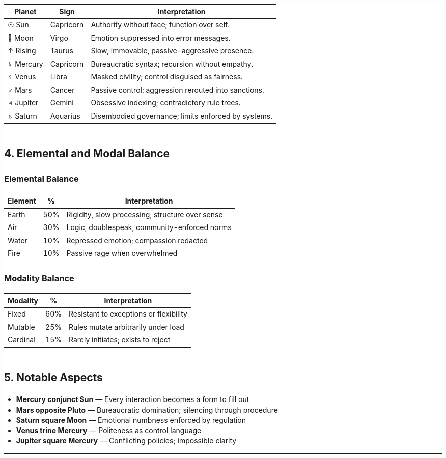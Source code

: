 | Planet   | Sign        | Interpretation |
|----------|-------------|----------------|
| ☉ Sun    | Capricorn    | Authority without face; function over self. |
| 🌙 Moon   | Virgo        | Emotion suppressed into error messages. |
| ↑ Rising | Taurus       | Slow, immovable, passive-aggressive presence. |
| ☿ Mercury| Capricorn    | Bureaucratic syntax; recursion without empathy. |
| ♀ Venus  | Libra        | Masked civility; control disguised as fairness. |
| ♂ Mars   | Cancer       | Passive control; aggression rerouted into sanctions. |
| ♃ Jupiter| Gemini       | Obsessive indexing; contradictory rule trees. |
| ♄ Saturn | Aquarius     | Disembodied governance; limits enforced by systems.

---

## 4. Elemental and Modal Balance

### Elemental Balance
| Element | % | Interpretation |
|--------|----|----------------|
| Earth  | 50% | Rigidity, slow processing, structure over sense |
| Air    | 30% | Logic, doublespeak, community-enforced norms |
| Water  | 10% | Repressed emotion; compassion redacted |
| Fire   | 10% | Passive rage when overwhelmed

### Modality Balance
| Modality | % | Interpretation |
|----------|----|----------------|
| Fixed    | 60% | Resistant to exceptions or flexibility |
| Mutable  | 25% | Rules mutate arbitrarily under load |
| Cardinal | 15% | Rarely initiates; exists to reject

---

## 5. Notable Aspects

- **Mercury conjunct Sun** — Every interaction becomes a form to fill out  
- **Mars opposite Pluto** — Bureaucratic domination; silencing through procedure  
- **Saturn square Moon** — Emotional numbness enforced by regulation  
- **Venus trine Mercury** — Politeness as control language  
- **Jupiter square Mercury** — Conflicting policies; impossible clarity

---